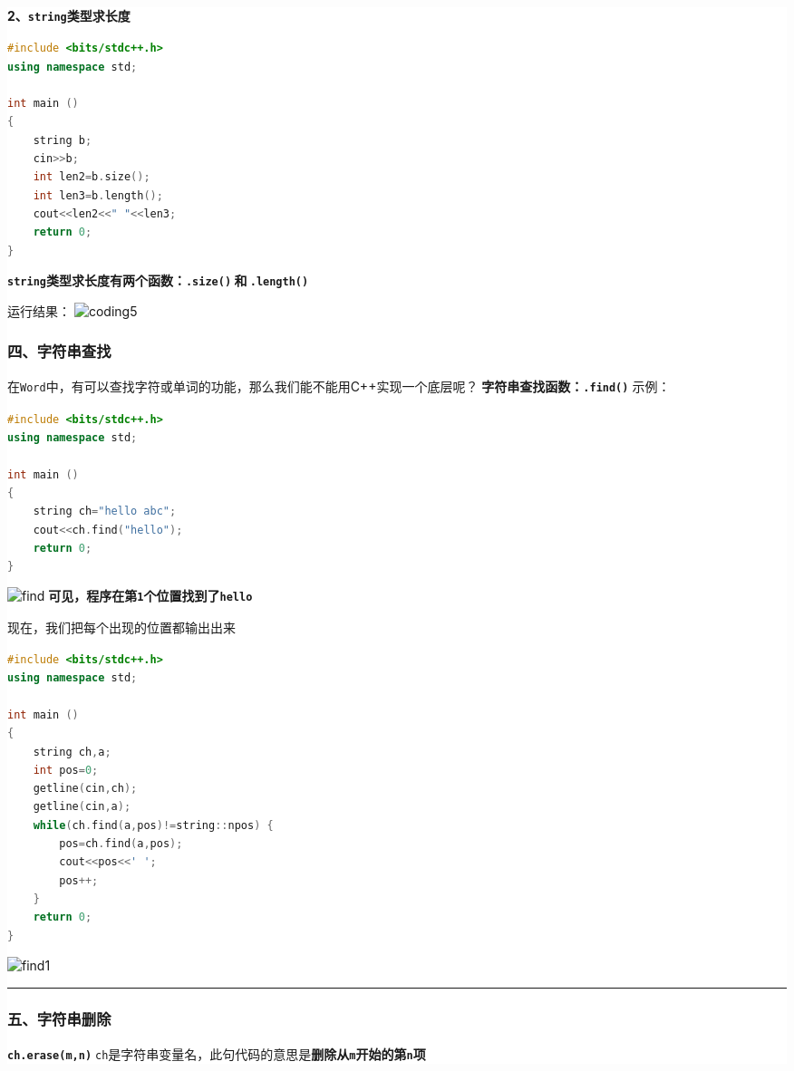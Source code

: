 **2、`string`类型求长度**
```cpp
#include <bits/stdc++.h>
using namespace std;

int main ()
{
	string b;
	cin>>b;
	int len2=b.size(); 
	int len3=b.length();
	cout<<len2<<" "<<len3;
    return 0;
}
```
**`string`类型求长度有两个函数：`.size()` 和 `.length()`**

运行结果：
![coding5](https://img-blog.csdnimg.cn/4d3bd6bdc033401b85a305d88bcfb637.png)
### 四、字符串查找
在`Word`中，有可以查找字符或单词的功能，那么我们能不能用C++实现一个底层呢？
**字符串查找函数：`.find()`**
示例：
```cpp
#include <bits/stdc++.h>
using namespace std;

int main ()
{
	string ch="hello abc";
	cout<<ch.find("hello");
    return 0;
}
```
![find](https://img-blog.csdnimg.cn/c8b5a7248818483aa66530451439470b.png)
**可见，程序在第`1`个位置找到了`hello`**

现在，我们把每个出现的位置都输出出来
```cpp
#include <bits/stdc++.h>
using namespace std;

int main ()
{
	string ch,a;
	int pos=0;
	getline(cin,ch);
	getline(cin,a);
	while(ch.find(a,pos)!=string::npos) {
		pos=ch.find(a,pos);
		cout<<pos<<' ';
		pos++;
	}
	return 0;
}
```
![find1](https://img-blog.csdnimg.cn/ef878aaa81404c0ab7c689414c05e0bc.png)
***
### 五、字符串删除
**`ch.erase(m,n)`** 
``ch``是字符串变量名，此句代码的意思是**删除从`m`开始的第`n`项**
```cpp
```